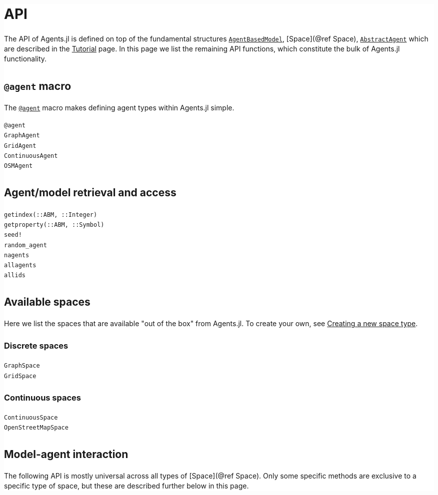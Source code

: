 # API

The API of Agents.jl is defined on top of the fundamental structures  [`AgentBasedModel`](@ref), [Space](@ref Space), [`AbstractAgent`](@ref) which are described in the [Tutorial](@ref) page.
In this page we list the remaining API functions, which constitute the bulk of Agents.jl functionality.

## `@agent` macro
The [`@agent`](@ref) macro makes defining agent types within Agents.jl simple.

```@docs
@agent
GraphAgent
GridAgent
ContinuousAgent
OSMAgent
```

## Agent/model retrieval and access
```@docs
getindex(::ABM, ::Integer)
getproperty(::ABM, ::Symbol)
seed!
random_agent
nagents
allagents
allids
```

## Available spaces
Here we list the spaces that are available "out of the box" from Agents.jl. To create your own, see [Creating a new space type](@ref).

### Discrete spaces
```@docs
GraphSpace
GridSpace
```

### Continuous spaces
```@docs
ContinuousSpace
OpenStreetMapSpace
```

## Model-agent interaction
The following API is mostly universal across all types of [Space](@ref Space).
Only some specific methods are exclusive to a specific type of space, but these are described further below in this page.
